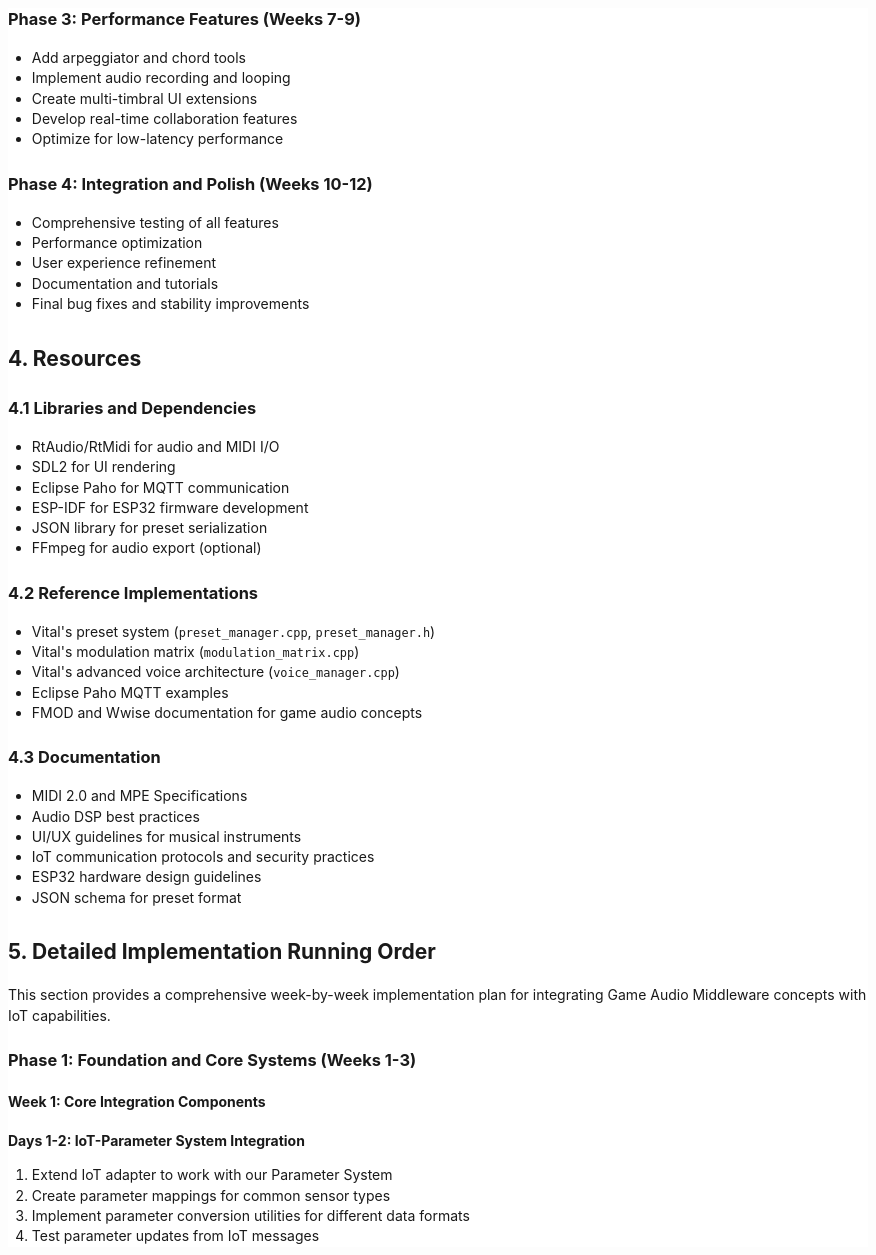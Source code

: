 ### Phase 3: Performance Features (Weeks 7-9)
- Add arpeggiator and chord tools
- Implement audio recording and looping
- Create multi-timbral UI extensions
- Develop real-time collaboration features
- Optimize for low-latency performance

### Phase 4: Integration and Polish (Weeks 10-12)
- Comprehensive testing of all features
- Performance optimization
- User experience refinement
- Documentation and tutorials
- Final bug fixes and stability improvements

## 4. Resources

### 4.1 Libraries and Dependencies
- RtAudio/RtMidi for audio and MIDI I/O
- SDL2 for UI rendering
- Eclipse Paho for MQTT communication
- ESP-IDF for ESP32 firmware development
- JSON library for preset serialization
- FFmpeg for audio export (optional)

### 4.2 Reference Implementations
- Vital's preset system (`preset_manager.cpp`, `preset_manager.h`)
- Vital's modulation matrix (`modulation_matrix.cpp`)
- Vital's advanced voice architecture (`voice_manager.cpp`)
- Eclipse Paho MQTT examples
- FMOD and Wwise documentation for game audio concepts

### 4.3 Documentation
- MIDI 2.0 and MPE Specifications
- Audio DSP best practices
- UI/UX guidelines for musical instruments
- IoT communication protocols and security practices
- ESP32 hardware design guidelines
- JSON schema for preset format

## 5. Detailed Implementation Running Order

This section provides a comprehensive week-by-week implementation plan for integrating Game Audio Middleware concepts with IoT capabilities.

### Phase 1: Foundation and Core Systems (Weeks 1-3)

#### Week 1: Core Integration Components

**Days 1-2: IoT-Parameter System Integration**
1. Extend IoT adapter to work with our Parameter System
2. Create parameter mappings for common sensor types
3. Implement parameter conversion utilities for different data formats
4. Test parameter updates from IoT messages
